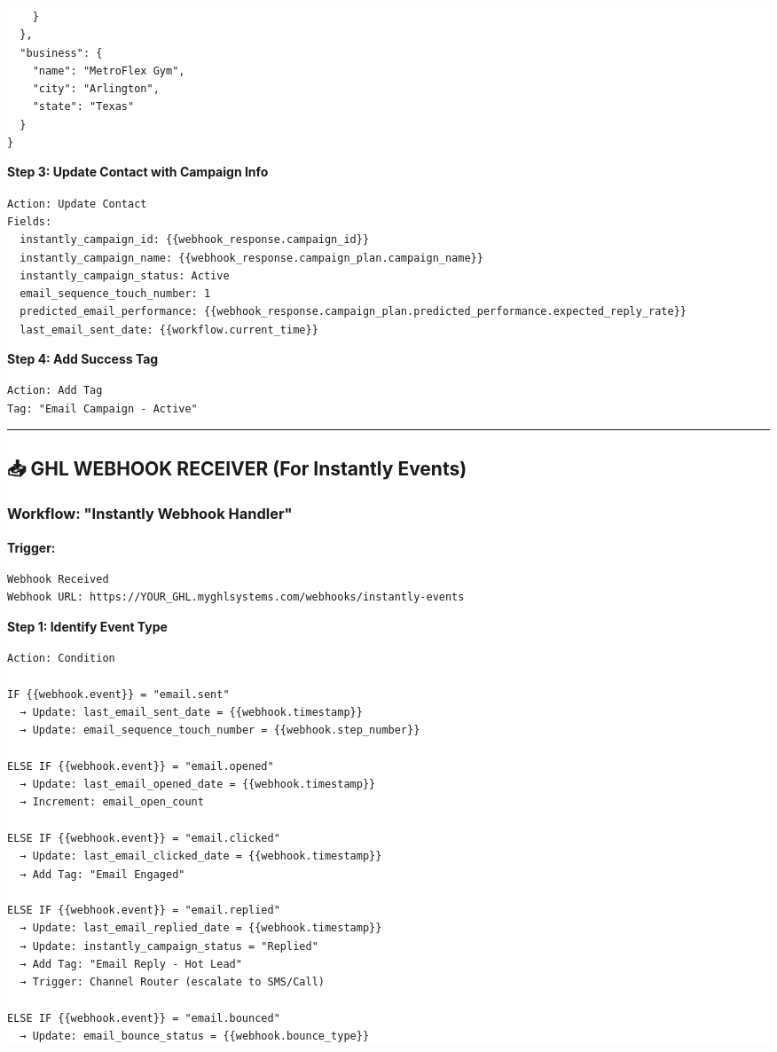 ```
    }
  },
  "business": {
    "name": "MetroFlex Gym",
    "city": "Arlington",
    "state": "Texas"
  }
}
```

**Step 3: Update Contact with Campaign Info**
```
Action: Update Contact
Fields:
  instantly_campaign_id: {{webhook_response.campaign_id}}
  instantly_campaign_name: {{webhook_response.campaign_plan.campaign_name}}
  instantly_campaign_status: Active
  email_sequence_touch_number: 1
  predicted_email_performance: {{webhook_response.campaign_plan.predicted_performance.expected_reply_rate}}
  last_email_sent_date: {{workflow.current_time}}
```

**Step 4: Add Success Tag**
```
Action: Add Tag
Tag: "Email Campaign - Active"
```

---

## 📥 GHL WEBHOOK RECEIVER (For Instantly Events)

### Workflow: "Instantly Webhook Handler"

**Trigger:**
```
Webhook Received
Webhook URL: https://YOUR_GHL.myghlsystems.com/webhooks/instantly-events
```

**Step 1: Identify Event Type**
```
Action: Condition

IF {{webhook.event}} = "email.sent"
  → Update: last_email_sent_date = {{webhook.timestamp}}
  → Update: email_sequence_touch_number = {{webhook.step_number}}

ELSE IF {{webhook.event}} = "email.opened"
  → Update: last_email_opened_date = {{webhook.timestamp}}
  → Increment: email_open_count

ELSE IF {{webhook.event}} = "email.clicked"
  → Update: last_email_clicked_date = {{webhook.timestamp}}
  → Add Tag: "Email Engaged"

ELSE IF {{webhook.event}} = "email.replied"
  → Update: last_email_replied_date = {{webhook.timestamp}}
  → Update: instantly_campaign_status = "Replied"
  → Add Tag: "Email Reply - Hot Lead"
  → Trigger: Channel Router (escalate to SMS/Call)

ELSE IF {{webhook.event}} = "email.bounced"
  → Update: email_bounce_status = {{webhook.bounce_type}}
```